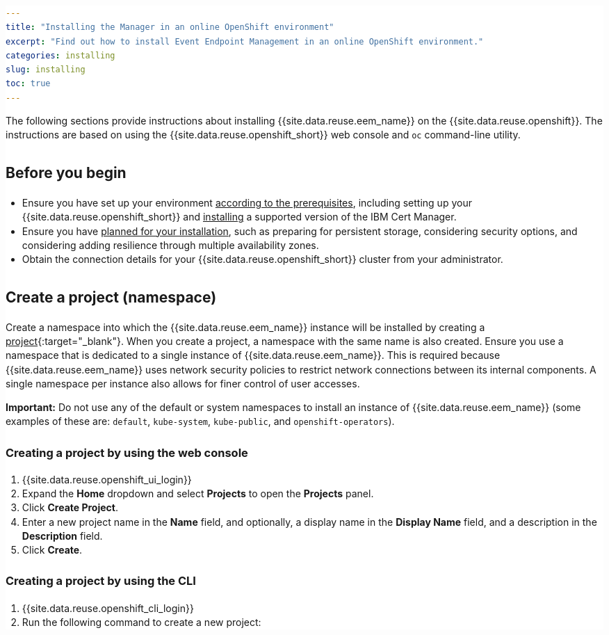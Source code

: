 ```yaml
---
title: "Installing the Manager in an online OpenShift environment"
excerpt: "Find out how to install Event Endpoint Management in an online OpenShift environment."
categories: installing
slug: installing
toc: true
---
```


The following sections provide instructions about installing {{site.data.reuse.eem_name}} on the {{site.data.reuse.openshift}}. The instructions are based on using the {{site.data.reuse.openshift_short}} web console and `oc` command-line utility.

## Before you begin

- Ensure you have set up your environment [according to the prerequisites](../prerequisites), including setting up your {{site.data.reuse.openshift_short}} and [installing](../prerequisites#ibm-cert-manager) a supported version of the IBM Cert Manager.
- Ensure you have [planned for your installation](../planning), such as preparing for persistent storage, considering security options, and considering adding resilience through multiple availability zones.
- Obtain the connection details for your {{site.data.reuse.openshift_short}} cluster from your administrator.

## Create a project (namespace)

Create a namespace into which the {{site.data.reuse.eem_name}} instance will be installed by creating a [project](https://docs.openshift.com/container-platform/4.12/applications/projects/working-with-projects.html){:target="_blank"}.
When you create a project, a namespace with the same name is also created.
Ensure you use a namespace that is dedicated to a single instance of {{site.data.reuse.eem_name}}. This is required because {{site.data.reuse.eem_name}} uses network security policies to restrict network connections between its internal components. A single namespace per instance also allows for finer control of user accesses.

**Important:** Do not use any of the default or system namespaces to install an instance of {{site.data.reuse.eem_name}} (some examples of these are: `default`, `kube-system`, `kube-public`, and `openshift-operators`).

### Creating a project by using the web console

1. {{site.data.reuse.openshift_ui_login}}
2. Expand the **Home** dropdown and select **Projects** to open the **Projects** panel.
3. Click **Create Project**.
4. Enter a new project name in the **Name** field, and optionally, a display name in the **Display Name** field, and a description in the **Description** field.
5. Click **Create**.

### Creating a project by using the CLI

1. {{site.data.reuse.openshift_cli_login}}
2. Run the following command to create a new project:
